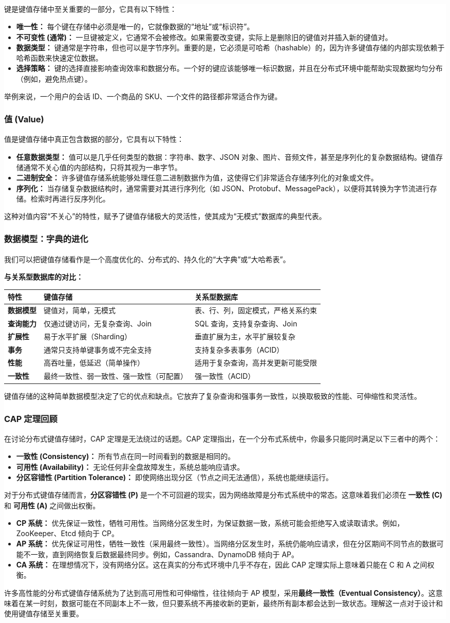 键是键值存储中至关重要的一部分，它具有以下特性：

*   **唯一性：** 每个键在存储中必须是唯一的，它就像数据的“地址”或“标识符”。
*   **不可变性 (通常)：** 一旦键被定义，它通常不会被修改。如果需要改变键，实际上是删除旧的键值对并插入新的键值对。
*   **数据类型：** 键通常是字符串，但也可以是字节序列。重要的是，它必须是可哈希（hashable）的，因为许多键值存储的内部实现依赖于哈希函数来快速定位数据。
*   **选择策略：** 键的选择直接影响查询效率和数据分布。一个好的键应该能够唯一标识数据，并且在分布式环境中能帮助实现数据均匀分布（例如，避免热点键）。

举例来说，一个用户的会话 ID、一个商品的 SKU、一个文件的路径都非常适合作为键。

### 值 (Value)

值是键值存储中真正包含数据的部分，它具有以下特性：

*   **任意数据类型：** 值可以是几乎任何类型的数据：字符串、数字、JSON 对象、图片、音频文件，甚至是序列化的复杂数据结构。键值存储通常不关心值的内部结构，只将其视为一串字节。
*   **二进制安全：** 许多键值存储系统能够处理任意二进制数据作为值，这使得它们非常适合存储序列化的对象或文件。
*   **序列化：** 当存储复杂数据结构时，通常需要对其进行序列化（如 JSON、Protobuf、MessagePack），以便将其转换为字节流进行存储。检索时再进行反序列化。

这种对值内容“不关心”的特性，赋予了键值存储极大的灵活性，使其成为“无模式”数据库的典型代表。

### 数据模型：字典的进化

我们可以把键值存储看作是一个高度优化的、分布式的、持久化的“大字典”或“大哈希表”。

**与关系型数据库的对比：**

| 特性       | 键值存储                           | 关系型数据库                       |
| :--------- | :--------------------------------- | :--------------------------------- |
| **数据模型** | 键值对，简单，无模式               | 表、行、列，固定模式，严格关系约束 |
| **查询能力** | 仅通过键访问，无复杂查询、Join     | SQL 查询，支持复杂查询、Join       |
| **扩展性** | 易于水平扩展（Sharding）           | 垂直扩展为主，水平扩展较复杂       |
| **事务**   | 通常只支持单键事务或不完全支持     | 支持复杂多表事务（ACID）           |
| **性能**   | 高吞吐量，低延迟（简单操作）       | 适用于复杂查询，高并发更新可能受限 |
| **一致性** | 最终一致性、弱一致性、强一致性（可配置） | 强一致性（ACID）                   |

键值存储的这种简单数据模型决定了它的优点和缺点。它放弃了复杂查询和强事务一致性，以换取极致的性能、可伸缩性和灵活性。

### CAP 定理回顾

在讨论分布式键值存储时，CAP 定理是无法绕过的话题。CAP 定理指出，在一个分布式系统中，你最多只能同时满足以下三者中的两个：

*   **一致性 (Consistency)：** 所有节点在同一时间看到的数据是相同的。
*   **可用性 (Availability)：** 无论任何非全盘故障发生，系统总能响应请求。
*   **分区容错性 (Partition Tolerance)：** 即使网络出现分区（节点之间无法通信），系统也能继续运行。

对于分布式键值存储而言，**分区容错性 (P)** 是一个不可回避的现实，因为网络故障是分布式系统中的常态。这意味着我们必须在 **一致性 (C)** 和 **可用性 (A)** 之间做出权衡。

*   **CP 系统：** 优先保证一致性，牺牲可用性。当网络分区发生时，为保证数据一致，系统可能会拒绝写入或读取请求。例如，ZooKeeper、Etcd 倾向于 CP。
*   **AP 系统：** 优先保证可用性，牺牲一致性（采用最终一致性）。当网络分区发生时，系统仍能响应请求，但在分区期间不同节点的数据可能不一致，直到网络恢复后数据最终同步。例如，Cassandra、DynamoDB 倾向于 AP。
*   **CA 系统：** 在理想情况下，没有网络分区。这在真实的分布式环境中几乎不存在，因此 CAP 定理实际上意味着只能在 C 和 A 之间权衡。

许多高性能的分布式键值存储系统为了达到高可用性和可伸缩性，往往倾向于 AP 模型，采用**最终一致性（Eventual Consistency）**。这意味着在某一时刻，数据可能在不同副本上不一致，但只要系统不再接收新的更新，最终所有副本都会达到一致状态。理解这一点对于设计和使用键值存储至关重要。
